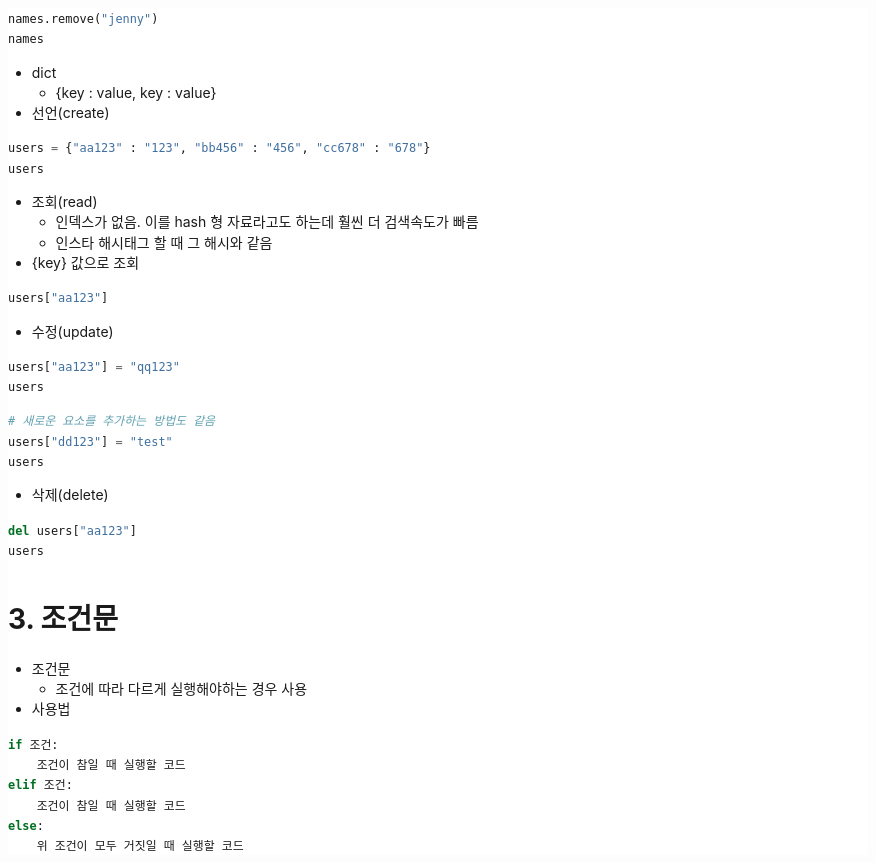 ```python
names.remove("jenny")
names
```

- dict
    - {key : value, key : value}
- 선언(create)

```python
users = {"aa123" : "123", "bb456" : "456", "cc678" : "678"}
users
```

- 조회(read)
    - 인덱스가 없음. 이를 hash 형 자료라고도 하는데 훨씬 더 검색속도가 빠름
    - 인스타 해시태그 할 때 그 해시와 같음
- {key} 값으로 조회

```python
users["aa123"]
```

- 수정(update)

```python
users["aa123"] = "qq123"
users
```

```python
# 새로운 요소를 추가하는 방법도 같음
users["dd123"] = "test"
users
```

- 삭제(delete)

```python
del users["aa123"]
users
```

# 3. 조건문

- 조건문
    - 조건에 따라 다르게 실행해야하는 경우 사용
- 사용법

```python
if 조건:
	조건이 참일 때 실행할 코드
elif 조건:
	조건이 참일 때 실행할 코드
else:
	위 조건이 모두 거짓일 때 실행할 코드
```
